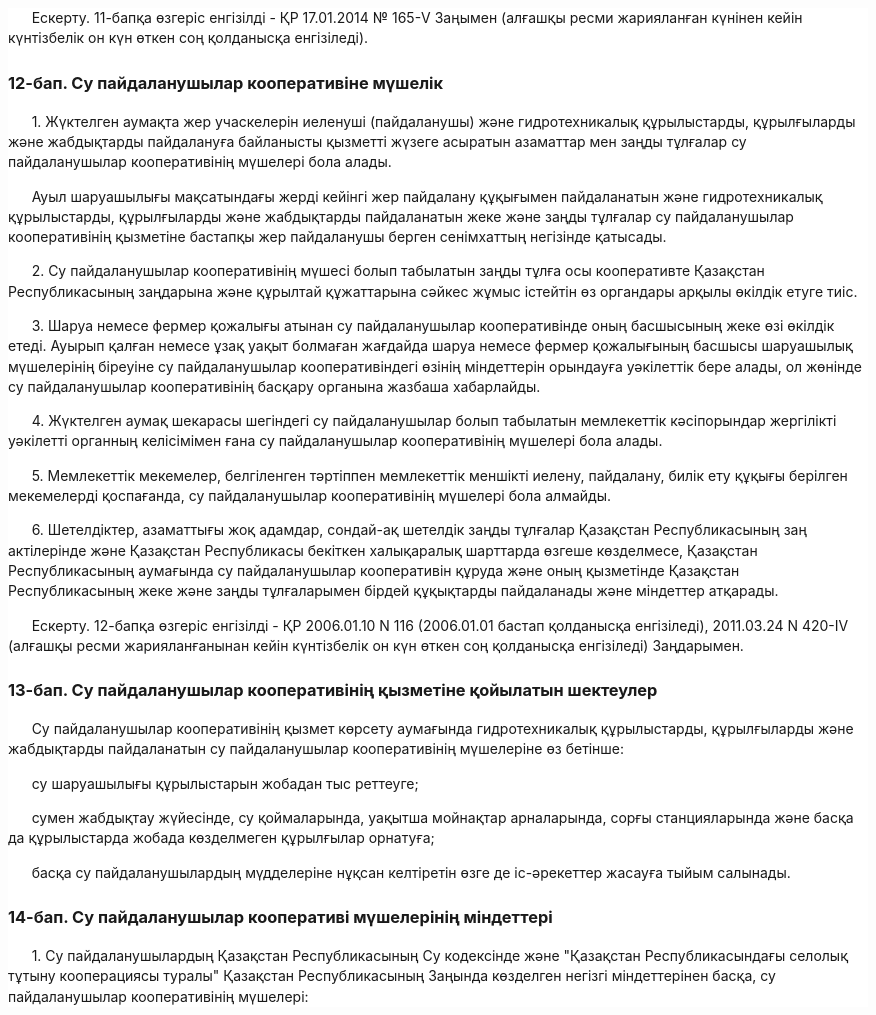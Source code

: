       Ескерту. 11-бапқа өзгеріс енгізілді - ҚР 17.01.2014 № 165-V Заңымен (алғашқы ресми жарияланған күнінен кейін күнтізбелік он күн өткен соң қолданысқа енгізіледі).

### 12-бап. Су пайдаланушылар кооперативiне мүшелiк

      1. Жүктелген аумақта жер учаскелерiн иеленушi (пайдаланушы) және гидротехникалық құрылыстарды, құрылғыларды және жабдықтарды пайдалануға байланысты қызметтi жүзеге асыратын азаматтар мен заңды тұлғалар су пайдаланушылар кооперативiнiң мүшелерi бола алады.

      Ауыл шаруашылығы мақсатындағы жердi кейiнгi жер пайдалану құқығымен пайдаланатын және гидротехникалық құрылыстарды, құрылғыларды және жабдықтарды пайдаланатын жеке және заңды тұлғалар су пайдаланушылар кооперативiнiң қызметiне бастапқы жер пайдаланушы берген сенiмхаттың негiзiнде қатысады.

      2. Су пайдаланушылар кооперативiнiң мүшесi болып табылатын заңды тұлға осы кооперативте Қазақстан Республикасының заңдарына және құрылтай құжаттарына сәйкес жұмыс iстейтiн өз органдары арқылы өкiлдiк етуге тиiс.

      3. Шаруа немесе фермер қожалығы атынан су пайдаланушылар кооперативiнде оның басшысының жеке өзi өкiлдiк етедi. Ауырып қалған немесе ұзақ уақыт болмаған жағдайда шаруа немесе фермер қожалығының басшысы шаруашылық мүшелерiнiң бiреуiне су пайдаланушылар кооперативiндегi өзiнiң мiндеттерiн орындауға уәкiлеттiк бере алады, ол жөнiнде су пайдаланушылар кооперативiнiң басқару органына жазбаша хабарлайды.

      4. Жүктелген аумақ шекарасы шегiндегi су пайдаланушылар болып табылатын мемлекеттiк кәсiпорындар жергілікті уәкiлеттi органның келiсiмiмен ғана су пайдаланушылар кооперативiнiң мүшелерi бола алады.

      5. Мемлекеттiк мекемелер, белгiленген тәртiппен мемлекеттiк меншiктi иелену, пайдалану, билiк ету құқығы берiлген мекемелердi қоспағанда, су пайдаланушылар кооперативiнiң мүшелерi бола алмайды.

      6. Шетелдiктер, азаматтығы жоқ адамдар, сондай-ақ шетелдiк заңды тұлғалар Қазақстан Республикасының заң актiлерiнде және Қазақстан Республикасы бекiткен халықаралық шарттарда өзгеше көзделмесе, Қазақстан Республикасының аумағында су пайдаланушылар кооперативiн құруда және оның қызметiнде Қазақстан Республикасының жеке және заңды тұлғаларымен бiрдей құқықтарды пайдаланады және мiндеттер атқарады.

      Ескерту. 12-бапқа өзгеріс енгізілді - ҚР 2006.01.10 N 116 (2006.01.01 бастап қолданысқа енгiзiледi), 2011.03.24 N 420-IV (алғашқы ресми жарияланғанынан кейін күнтізбелік он күн өткен соң қолданысқа енгізіледі) Заңдарымен.

### 13-бап. Су пайдаланушылар кооперативiнiң қызметiне қойылатын шектеулер

      Су пайдаланушылар кооперативiнiң қызмет көрсету аумағында гидротехникалық құрылыстарды, құрылғыларды және жабдықтарды пайдаланатын су пайдаланушылар кооперативiнiң мүшелерiне өз бетiнше:

      cу шаруашылығы құрылыстарын жобадан тыс реттеуге;

      сумен жабдықтау жүйесiнде, су қоймаларында, уақытша мойнақтар арналарында, сорғы станцияларында және басқа да құрылыстарда жобада көзделмеген құрылғылар орнатуға;

      басқа су пайдаланушылардың мүдделерiне нұқсан келтiретiн өзге де iс-әрекеттер жасауға тыйым салынады.

### 14-бап. Су пайдаланушылар кооперативi мүшелерiнiң мiндеттерi

      1. Су пайдаланушылардың Қазақстан Республикасының Су кодексiнде және "Қазақстан Республикасындағы селолық тұтыну кооперациясы туралы" Қазақстан Республикасының Заңында көзделген негiзгi мiндеттерiнен басқа, су пайдаланушылар кооперативiнiң мүшелерi:
